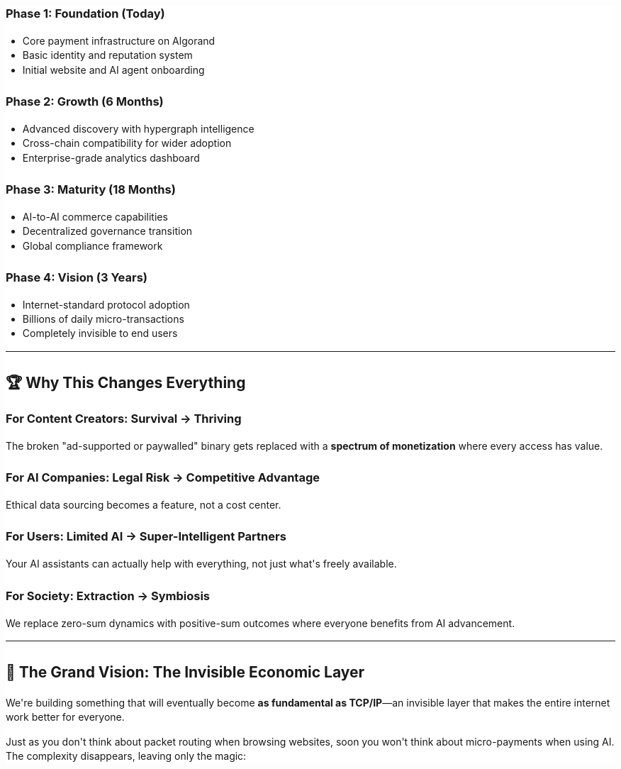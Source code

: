 ### **Phase 1: Foundation (Today)**
- Core payment infrastructure on Algorand
- Basic identity and reputation system
- Initial website and AI agent onboarding

### **Phase 2: Growth (6 Months)**
- Advanced discovery with hypergraph intelligence
- Cross-chain compatibility for wider adoption
- Enterprise-grade analytics dashboard

### **Phase 3: Maturity (18 Months)**
- AI-to-AI commerce capabilities
- Decentralized governance transition
- Global compliance framework

### **Phase 4: Vision (3 Years)**
- Internet-standard protocol adoption
- Billions of daily micro-transactions
- Completely invisible to end users

---

## 🏆 **Why This Changes Everything**

### **For Content Creators: Survival → Thriving**
The broken "ad-supported or paywalled" binary gets replaced with a **spectrum of monetization** where every access has value.

### **For AI Companies: Legal Risk → Competitive Advantage**
Ethical data sourcing becomes a feature, not a cost center.

### **For Users: Limited AI → Super-Intelligent Partners**
Your AI assistants can actually help with everything, not just what's freely available.

### **For Society: Extraction → Symbiosis**
We replace zero-sum dynamics with positive-sum outcomes where everyone benefits from AI advancement.

---

## 💫 **The Grand Vision: The Invisible Economic Layer**

We're building something that will eventually become **as fundamental as TCP/IP**—an invisible layer that makes the entire internet work better for everyone.

Just as you don't think about packet routing when browsing websites, soon you won't think about micro-payments when using AI. The complexity disappears, leaving only the magic:
